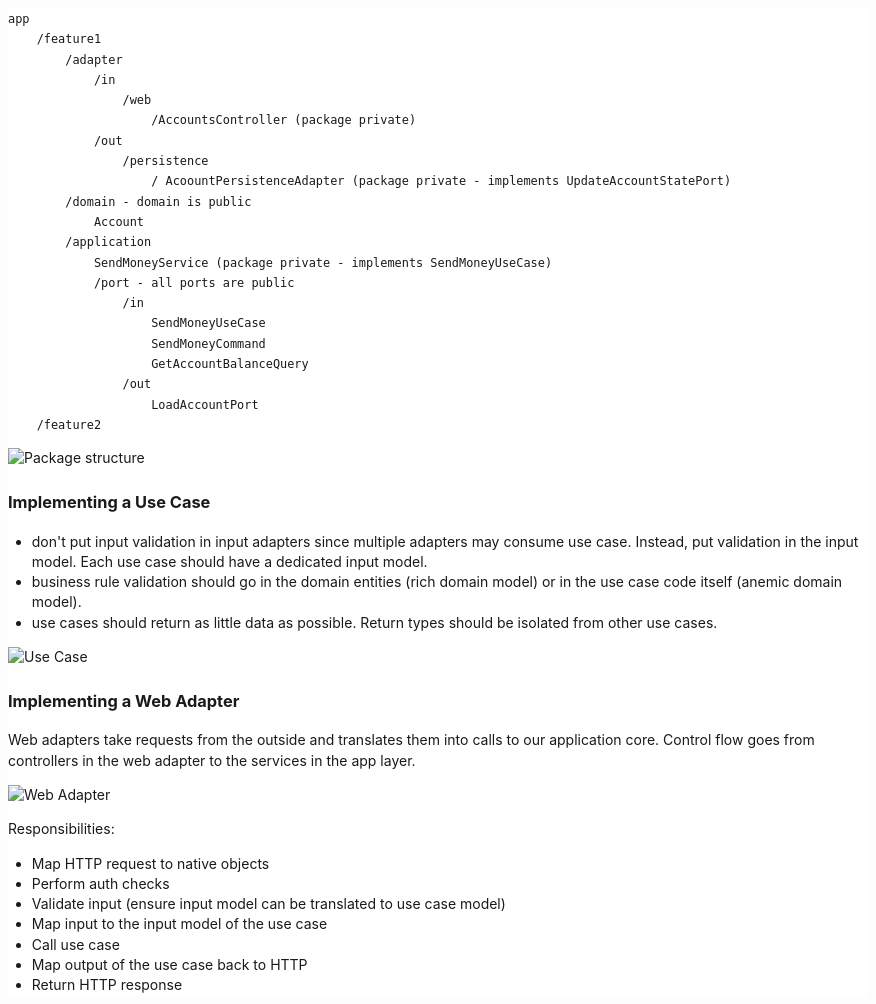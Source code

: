 ```
app
    /feature1
        /adapter
            /in
                /web
                    /AccountsController (package private)
            /out
                /persistence
                    / AcoountPersistenceAdapter (package private - implements UpdateAccountStatePort)
        /domain - domain is public
            Account
        /application
            SendMoneyService (package private - implements SendMoneyUseCase)
            /port - all ports are public
                /in
                    SendMoneyUseCase
                    SendMoneyCommand
                    GetAccountBalanceQuery
                /out
                    LoadAccountPort
    /feature2
```

![Package structure](/images/hexarchpackages.png)

### Implementing a Use Case

- don't put input validation in input adapters since multiple adapters may consume use case. Instead, put validation in the input model. Each use case should have a dedicated input model.
- business rule validation should go in the domain entities (rich domain model) or in the use case code itself (anemic domain model).
- use cases should return as little data as possible. Return types should be isolated from other use cases.

![Use Case](/images/usecase.png)

### Implementing a Web Adapter

Web adapters take requests from the outside and translates them into calls to our application core. Control flow goes from controllers in the web adapter to the services in the app layer.

![Web Adapter](/images/webadapter.png)

Responsibilities:

- Map HTTP request to native objects
- Perform auth checks
- Validate input (ensure input model can be translated to use case model)
- Map input to the input model of the use case
- Call use case
- Map output of the use case back to HTTP
- Return HTTP response
